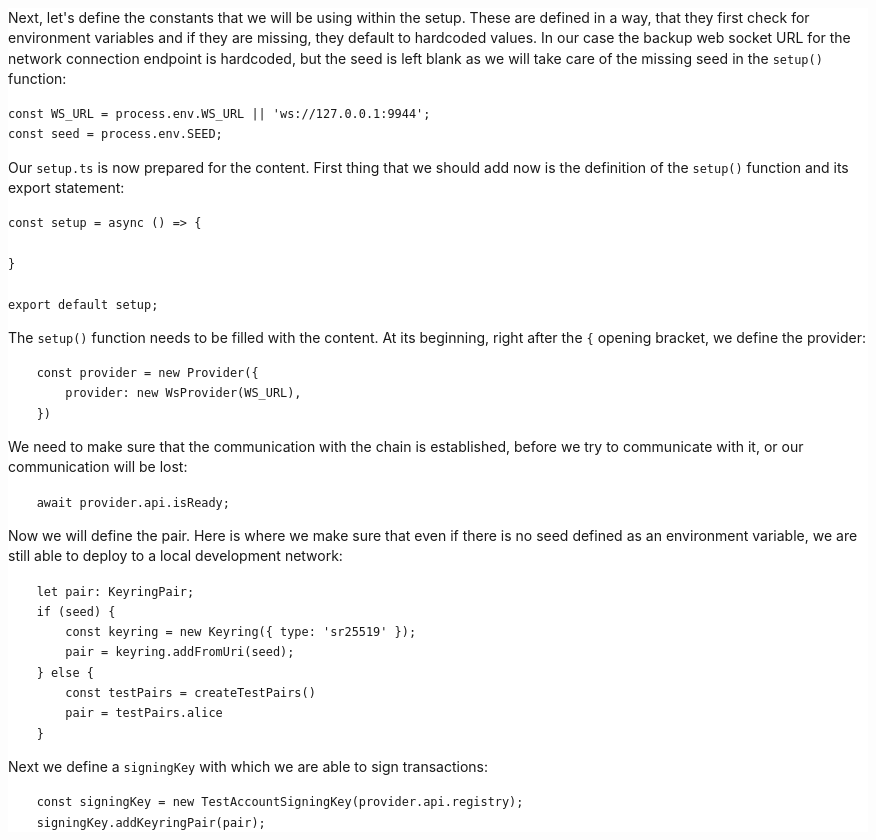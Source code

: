 Next, let's define the constants that we will be using within the setup. These are defined in a way,
that they first check for environment variables and if they are missing, they default to hardcoded
values. In our case the backup web socket URL for the network connection endpoint is hardcoded, but
the seed is left blank as we will take care of the missing seed in the `setup()` function:

```
const WS_URL = process.env.WS_URL || 'ws://127.0.0.1:9944';
const seed = process.env.SEED;
```

Our `setup.ts` is now prepared for the content. First thing that we should add now is the definition
of the `setup()` function and its export statement:

```
const setup = async () => {
    
}

export default setup;
```

The `setup()` function needs to be filled with the content. At its beginning, right after the `{`
opening bracket, we define the provider:

```
    const provider = new Provider({
        provider: new WsProvider(WS_URL),
    })
```

We need to make sure that the communication with the chain is established, before we try to
communicate with it, or our communication will be lost:

```
    await provider.api.isReady;
```

Now we will define the pair. Here is where we make sure that even if there is no seed defined as an
environment variable, we are still able to deploy to a local development network:

```
    let pair: KeyringPair;
    if (seed) {
        const keyring = new Keyring({ type: 'sr25519' });
        pair = keyring.addFromUri(seed);
    } else {
        const testPairs = createTestPairs()
        pair = testPairs.alice
    }
```

Next we define a `signingKey` with which we are able to sign transactions:

```
    const signingKey = new TestAccountSigningKey(provider.api.registry);
    signingKey.addKeyringPair(pair);
```
